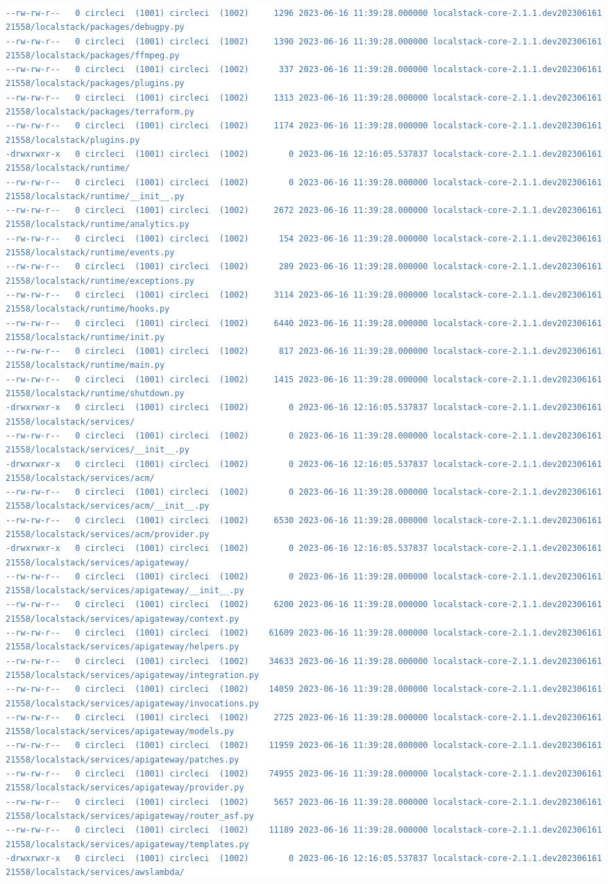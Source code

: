 ```diff
--rw-rw-r--   0 circleci  (1001) circleci  (1002)     1296 2023-06-16 11:39:28.000000 localstack-core-2.1.1.dev20230616121558/localstack/packages/debugpy.py
--rw-rw-r--   0 circleci  (1001) circleci  (1002)     1390 2023-06-16 11:39:28.000000 localstack-core-2.1.1.dev20230616121558/localstack/packages/ffmpeg.py
--rw-rw-r--   0 circleci  (1001) circleci  (1002)      337 2023-06-16 11:39:28.000000 localstack-core-2.1.1.dev20230616121558/localstack/packages/plugins.py
--rw-rw-r--   0 circleci  (1001) circleci  (1002)     1313 2023-06-16 11:39:28.000000 localstack-core-2.1.1.dev20230616121558/localstack/packages/terraform.py
--rw-rw-r--   0 circleci  (1001) circleci  (1002)     1174 2023-06-16 11:39:28.000000 localstack-core-2.1.1.dev20230616121558/localstack/plugins.py
-drwxrwxr-x   0 circleci  (1001) circleci  (1002)        0 2023-06-16 12:16:05.537837 localstack-core-2.1.1.dev20230616121558/localstack/runtime/
--rw-rw-r--   0 circleci  (1001) circleci  (1002)        0 2023-06-16 11:39:28.000000 localstack-core-2.1.1.dev20230616121558/localstack/runtime/__init__.py
--rw-rw-r--   0 circleci  (1001) circleci  (1002)     2672 2023-06-16 11:39:28.000000 localstack-core-2.1.1.dev20230616121558/localstack/runtime/analytics.py
--rw-rw-r--   0 circleci  (1001) circleci  (1002)      154 2023-06-16 11:39:28.000000 localstack-core-2.1.1.dev20230616121558/localstack/runtime/events.py
--rw-rw-r--   0 circleci  (1001) circleci  (1002)      289 2023-06-16 11:39:28.000000 localstack-core-2.1.1.dev20230616121558/localstack/runtime/exceptions.py
--rw-rw-r--   0 circleci  (1001) circleci  (1002)     3114 2023-06-16 11:39:28.000000 localstack-core-2.1.1.dev20230616121558/localstack/runtime/hooks.py
--rw-rw-r--   0 circleci  (1001) circleci  (1002)     6440 2023-06-16 11:39:28.000000 localstack-core-2.1.1.dev20230616121558/localstack/runtime/init.py
--rw-rw-r--   0 circleci  (1001) circleci  (1002)      817 2023-06-16 11:39:28.000000 localstack-core-2.1.1.dev20230616121558/localstack/runtime/main.py
--rw-rw-r--   0 circleci  (1001) circleci  (1002)     1415 2023-06-16 11:39:28.000000 localstack-core-2.1.1.dev20230616121558/localstack/runtime/shutdown.py
-drwxrwxr-x   0 circleci  (1001) circleci  (1002)        0 2023-06-16 12:16:05.537837 localstack-core-2.1.1.dev20230616121558/localstack/services/
--rw-rw-r--   0 circleci  (1001) circleci  (1002)        0 2023-06-16 11:39:28.000000 localstack-core-2.1.1.dev20230616121558/localstack/services/__init__.py
-drwxrwxr-x   0 circleci  (1001) circleci  (1002)        0 2023-06-16 12:16:05.537837 localstack-core-2.1.1.dev20230616121558/localstack/services/acm/
--rw-rw-r--   0 circleci  (1001) circleci  (1002)        0 2023-06-16 11:39:28.000000 localstack-core-2.1.1.dev20230616121558/localstack/services/acm/__init__.py
--rw-rw-r--   0 circleci  (1001) circleci  (1002)     6530 2023-06-16 11:39:28.000000 localstack-core-2.1.1.dev20230616121558/localstack/services/acm/provider.py
-drwxrwxr-x   0 circleci  (1001) circleci  (1002)        0 2023-06-16 12:16:05.537837 localstack-core-2.1.1.dev20230616121558/localstack/services/apigateway/
--rw-rw-r--   0 circleci  (1001) circleci  (1002)        0 2023-06-16 11:39:28.000000 localstack-core-2.1.1.dev20230616121558/localstack/services/apigateway/__init__.py
--rw-rw-r--   0 circleci  (1001) circleci  (1002)     6200 2023-06-16 11:39:28.000000 localstack-core-2.1.1.dev20230616121558/localstack/services/apigateway/context.py
--rw-rw-r--   0 circleci  (1001) circleci  (1002)    61609 2023-06-16 11:39:28.000000 localstack-core-2.1.1.dev20230616121558/localstack/services/apigateway/helpers.py
--rw-rw-r--   0 circleci  (1001) circleci  (1002)    34633 2023-06-16 11:39:28.000000 localstack-core-2.1.1.dev20230616121558/localstack/services/apigateway/integration.py
--rw-rw-r--   0 circleci  (1001) circleci  (1002)    14059 2023-06-16 11:39:28.000000 localstack-core-2.1.1.dev20230616121558/localstack/services/apigateway/invocations.py
--rw-rw-r--   0 circleci  (1001) circleci  (1002)     2725 2023-06-16 11:39:28.000000 localstack-core-2.1.1.dev20230616121558/localstack/services/apigateway/models.py
--rw-rw-r--   0 circleci  (1001) circleci  (1002)    11959 2023-06-16 11:39:28.000000 localstack-core-2.1.1.dev20230616121558/localstack/services/apigateway/patches.py
--rw-rw-r--   0 circleci  (1001) circleci  (1002)    74955 2023-06-16 11:39:28.000000 localstack-core-2.1.1.dev20230616121558/localstack/services/apigateway/provider.py
--rw-rw-r--   0 circleci  (1001) circleci  (1002)     5657 2023-06-16 11:39:28.000000 localstack-core-2.1.1.dev20230616121558/localstack/services/apigateway/router_asf.py
--rw-rw-r--   0 circleci  (1001) circleci  (1002)    11189 2023-06-16 11:39:28.000000 localstack-core-2.1.1.dev20230616121558/localstack/services/apigateway/templates.py
-drwxrwxr-x   0 circleci  (1001) circleci  (1002)        0 2023-06-16 12:16:05.537837 localstack-core-2.1.1.dev20230616121558/localstack/services/awslambda/
```